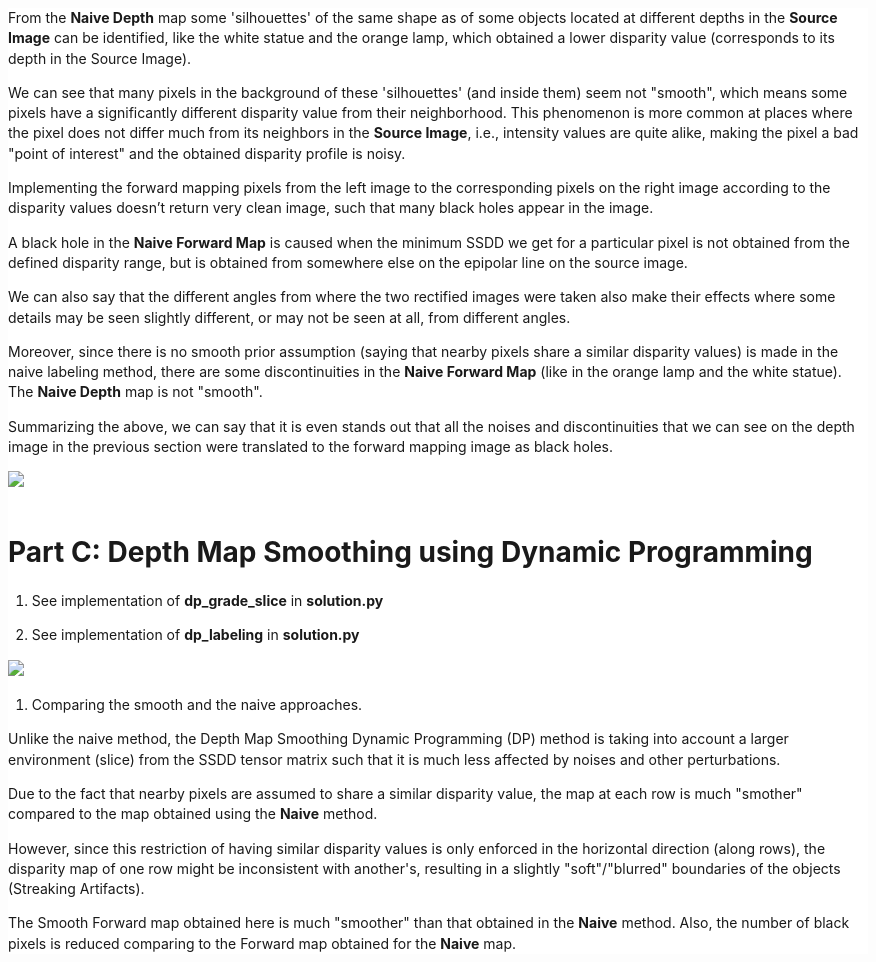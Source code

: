From the **Naive Depth** map some 'silhouettes' of the same shape as of some objects located at different depths in the **Source Image** can be identified, like the white statue and the orange lamp, which obtained a lower disparity value (corresponds to its depth in the Source Image).

We can see that many pixels in the background of these 'silhouettes' (and inside them) seem not "smooth", which means some pixels have a significantly different disparity value from their neighborhood. This phenomenon is more common at places where the pixel does not differ much from its neighbors in the **Source Image**, i.e., intensity values are quite alike, making the pixel a bad "point of interest" and the obtained disparity profile is noisy.

Implementing the forward mapping pixels from the left image to the corresponding pixels on the right image according to the disparity values doesn’t return very clean image, such that many black holes appear in the image. 

A black hole in the **Naive Forward Map** is caused when the minimum SSDD we get for a particular pixel is not obtained from the defined disparity range, but is obtained from somewhere else on the epipolar line on the source image.

We can also say that the different angles from where the two rectified images were taken also make their effects where some details may be seen slightly different, or may not be seen at all, from different angles.

Moreover, since there is no smooth prior assumption (saying that nearby pixels share a similar disparity values) is made in the naive labeling method, there are some discontinuities in the **Naive Forward Map** (like in the orange lamp and the white statue). The **Naive Depth** map is not "smooth". 

Summarizing the above, we can say that it is even stands out that all the noises and discontinuities that we can see on the depth image in the previous section were translated to the forward mapping image as black holes.

![](Images/Aspose.Words.88170231-0ae8-4ae6-b375-598b136ae262.004.png)


# **Part C: Depth Map Smoothing using Dynamic Programming** 

1. See implementation of **dp\_grade\_slice** in **solution.py**

1. See implementation of **dp\_labeling** in **solution.py**


![](Images/Aspose.Words.88170231-0ae8-4ae6-b375-598b136ae262.005.png)

1. Comparing the smooth and the naive approaches.

Unlike the naive method, the Depth Map Smoothing Dynamic Programming (DP) method is taking into account a larger environment (slice) from the SSDD tensor matrix such that it is much less affected by noises and other perturbations. 

Due to the fact that nearby pixels are assumed to share a similar disparity value, the map at each row is much "smother" compared to the map obtained using the **Naive** method.

However, since this restriction of having similar disparity values is only enforced in the horizontal direction (along rows), the disparity map of one row might be inconsistent with another's, resulting in a slightly "soft"/"blurred" boundaries of the objects (Streaking Artifacts).

The Smooth Forward map obtained here is much "smoother" than that obtained in the **Naive** method. Also, the number of black pixels is reduced comparing to the Forward map obtained for the **Naive** map.
